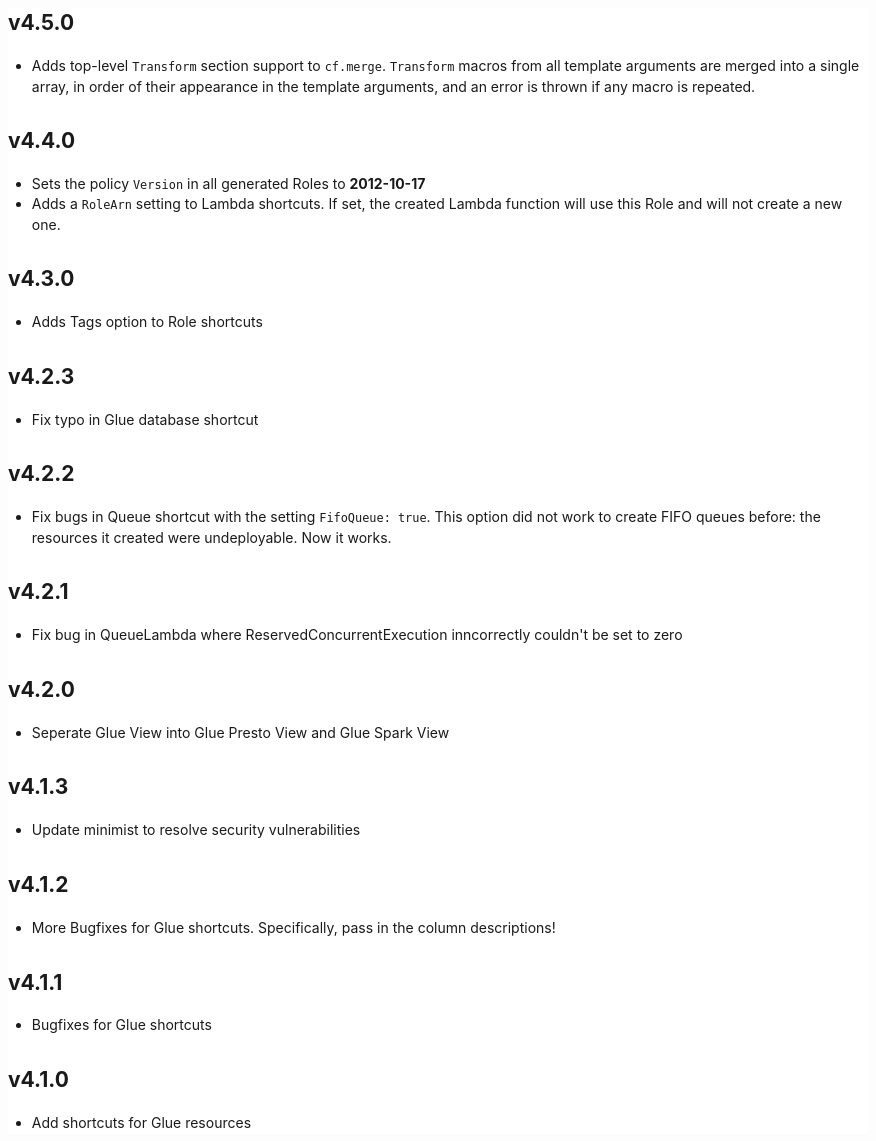 ## v4.5.0

- Adds top-level `Transform` section support to `cf.merge`. `Transform` macros from all template arguments are merged into a single array, in order of their appearance in the template arguments, and an error is thrown if any macro is repeated.

## v4.4.0

- Sets the policy `Version` in all generated Roles to **2012-10-17**
- Adds a `RoleArn` setting to Lambda shortcuts. If set, the created Lambda function will use this Role and will not create a new one.

## v4.3.0

- Adds Tags option to Role shortcuts

## v4.2.3

- Fix typo in Glue database shortcut

## v4.2.2

- Fix bugs in Queue shortcut with the setting `FifoQueue: true`. This option did not work to create FIFO queues before: the resources it created were undeployable. Now it works.

## v4.2.1

- Fix bug in QueueLambda where ReservedConcurrentExecution inncorrectly couldn't be set to zero

## v4.2.0

- Seperate Glue View into Glue Presto View and Glue Spark View

## v4.1.3

- Update minimist to resolve security vulnerabilities

## v4.1.2

- More Bugfixes for Glue shortcuts. Specifically, pass in the column descriptions!

## v4.1.1

- Bugfixes for Glue shortcuts

## v4.1.0

- Add shortcuts for Glue resources

